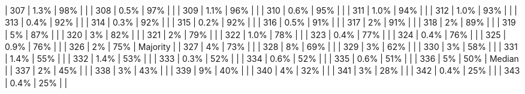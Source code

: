 | 307 | 1.3% | 98% |  |
| 308 | 0.5% | 97% |  |
| 309 | 1.1% | 96% |  |
| 310 | 0.6% | 95% |  |
| 311 | 1.0% | 94% |  |
| 312 | 1.0% | 93% |  |
| 313 | 0.4% | 92% |  |
| 314 | 0.3% | 92% |  |
| 315 | 0.2% | 92% |  |
| 316 | 0.5% | 91% |  |
| 317 | 2% | 91% |  |
| 318 | 2% | 89% |  |
| 319 | 5% | 87% |  |
| 320 | 3% | 82% |  |
| 321 | 2% | 79% |  |
| 322 | 1.0% | 78% |  |
| 323 | 0.4% | 77% |  |
| 324 | 0.4% | 76% |  |
| 325 | 0.9% | 76% |  |
| 326 | 2% | 75% | Majority |
| 327 | 4% | 73% |  |
| 328 | 8% | 69% |  |
| 329 | 3% | 62% |  |
| 330 | 3% | 58% |  |
| 331 | 1.4% | 55% |  |
| 332 | 1.4% | 53% |  |
| 333 | 0.3% | 52% |  |
| 334 | 0.6% | 52% |  |
| 335 | 0.6% | 51% |  |
| 336 | 5% | 50% | Median |
| 337 | 2% | 45% |  |
| 338 | 3% | 43% |  |
| 339 | 9% | 40% |  |
| 340 | 4% | 32% |  |
| 341 | 3% | 28% |  |
| 342 | 0.4% | 25% |  |
| 343 | 0.4% | 25% |  |